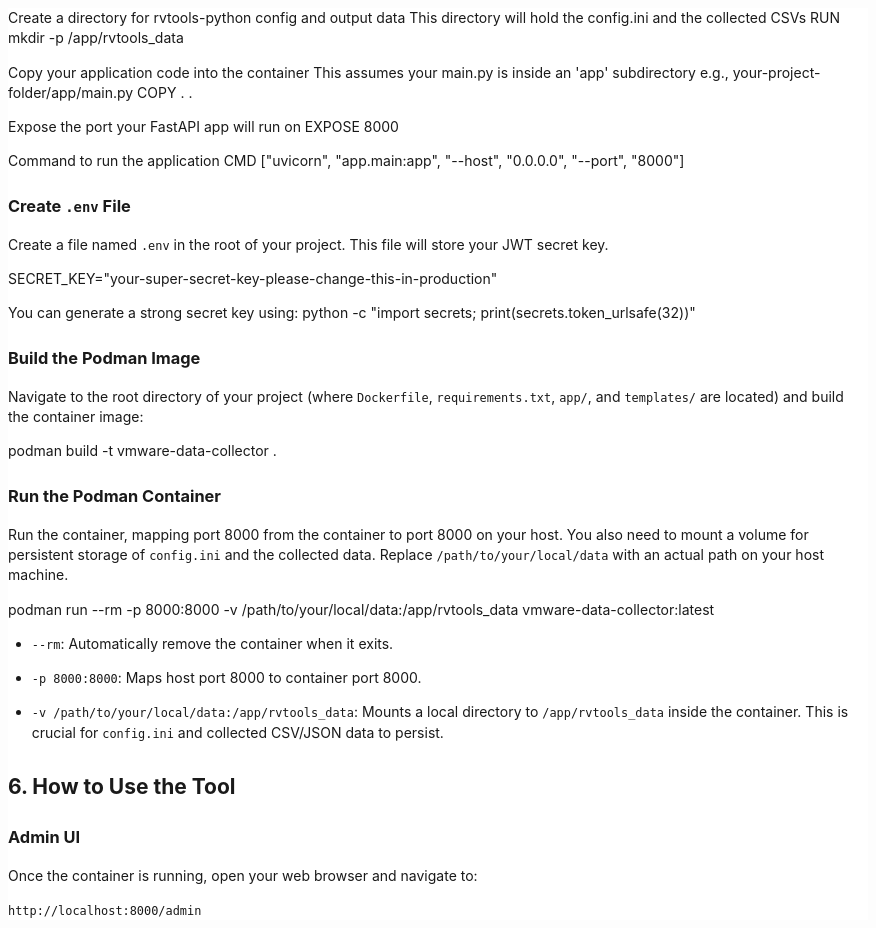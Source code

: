 Create a directory for rvtools-python config and output data
This directory will hold the config.ini and the collected CSVs
RUN mkdir -p /app/rvtools_data

Copy your application code into the container
This assumes your main.py is inside an 'app' subdirectory
e.g., your-project-folder/app/main.py
COPY . .

Expose the port your FastAPI app will run on
EXPOSE 8000

Command to run the application
CMD ["uvicorn", "app.main:app", "--host", "0.0.0.0", "--port", "8000"]


### Create `.env` File

Create a file named `.env` in the root of your project. This file will store your JWT secret key.

SECRET_KEY="your-super-secret-key-please-change-this-in-production"

You can generate a strong secret key using:
python -c "import secrets; print(secrets.token_urlsafe(32))"

### Build the Podman Image

Navigate to the root directory of your project (where `Dockerfile`, `requirements.txt`, `app/`, and `templates/` are located) and build the container image:

podman build -t vmware-data-collector .


### Run the Podman Container

Run the container, mapping port 8000 from the container to port 8000 on your host. You also need to mount a volume for persistent storage of `config.ini` and the collected data. Replace `/path/to/your/local/data` with an actual path on your host machine.

podman run --rm -p 8000:8000 -v /path/to/your/local/data:/app/rvtools_data vmware-data-collector:latest


* `--rm`: Automatically remove the container when it exits.

* `-p 8000:8000`: Maps host port 8000 to container port 8000.

* `-v /path/to/your/local/data:/app/rvtools_data`: Mounts a local directory to `/app/rvtools_data` inside the container. This is crucial for `config.ini` and collected CSV/JSON data to persist.

## 6. How to Use the Tool

### Admin UI

Once the container is running, open your web browser and navigate to:

`http://localhost:8000/admin`
